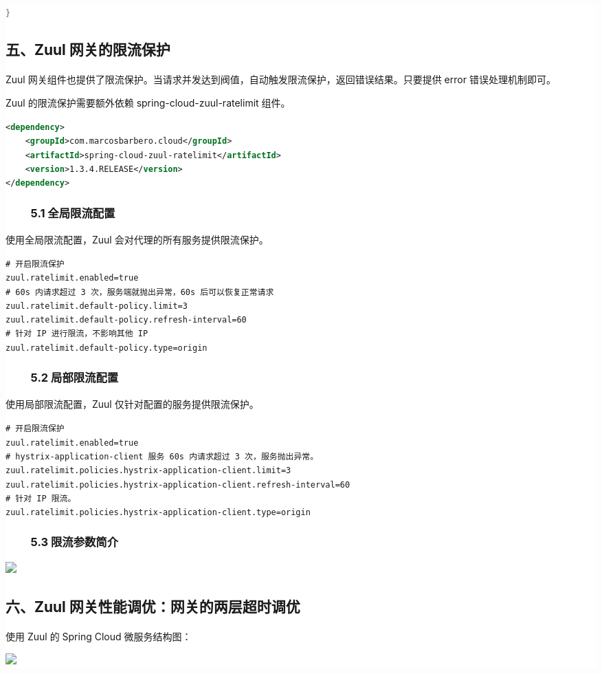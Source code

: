 ```java
}
```

## 五、Zuul 网关的限流保护

Zuul 网关组件也提供了限流保护。当请求并发达到阀值，自动触发限流保护，返回错误结果。只要提供 error 错误处理机制即可。

Zuul 的限流保护需要额外依赖 spring-cloud-zuul-ratelimit 组件。

```xml
<dependency>
    <groupId>com.marcosbarbero.cloud</groupId>
    <artifactId>spring-cloud-zuul-ratelimit</artifactId>
    <version>1.3.4.RELEASE</version>
</dependency>
```

### 　　 5.1 全局限流配置

使用全局限流配置，Zuul 会对代理的所有服务提供限流保护。

```properties
# 开启限流保护
zuul.ratelimit.enabled=true
# 60s 内请求超过 3 次，服务端就抛出异常，60s 后可以恢复正常请求
zuul.ratelimit.default-policy.limit=3
zuul.ratelimit.default-policy.refresh-interval=60
# 针对 IP 进行限流，不影响其他 IP
zuul.ratelimit.default-policy.type=origin
```

### 　　 5.2 局部限流配置

使用局部限流配置，Zuul 仅针对配置的服务提供限流保护。

```properties
# 开启限流保护
zuul.ratelimit.enabled=true
# hystrix-application-client 服务 60s 内请求超过 3 次，服务抛出异常。
zuul.ratelimit.policies.hystrix-application-client.limit=3
zuul.ratelimit.policies.hystrix-application-client.refresh-interval=60
# 针对 IP 限流。
zuul.ratelimit.policies.hystrix-application-client.type=origin
```

### 　　 5.3 限流参数简介

![](http://img.uprogrammer.cn/static/20200821140552.png)

## 六、Zuul 网关性能调优：网关的两层超时调优

使用 Zuul 的 Spring Cloud 微服务结构图：

![](http://img.uprogrammer.cn/static/20200821140635.png)
